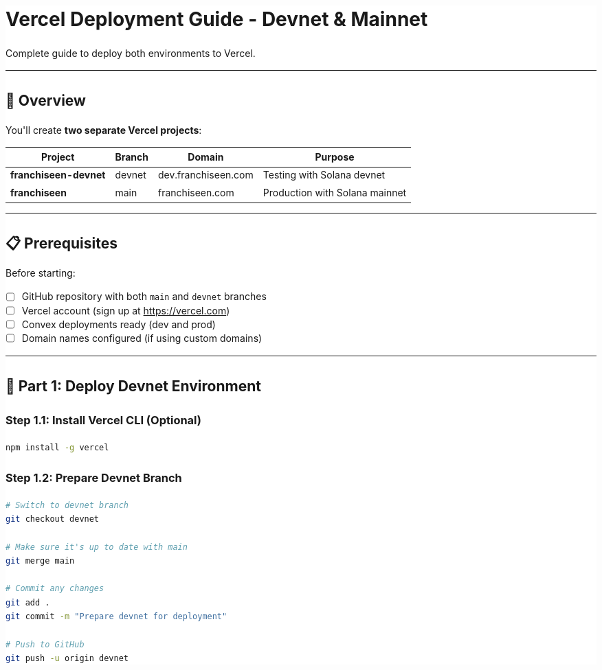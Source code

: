 # Vercel Deployment Guide - Devnet & Mainnet

Complete guide to deploy both environments to Vercel.

---

## 🎯 Overview

You'll create **two separate Vercel projects**:

| Project | Branch | Domain | Purpose |
|---------|--------|--------|---------|
| **franchiseen-devnet** | devnet | dev.franchiseen.com | Testing with Solana devnet |
| **franchiseen** | main | franchiseen.com | Production with Solana mainnet |

---

## 📋 Prerequisites

Before starting:

- [ ] GitHub repository with both `main` and `devnet` branches
- [ ] Vercel account (sign up at https://vercel.com)
- [ ] Convex deployments ready (dev and prod)
- [ ] Domain names configured (if using custom domains)

---

## 🚀 Part 1: Deploy Devnet Environment

### Step 1.1: Install Vercel CLI (Optional)

```bash
npm install -g vercel
```

### Step 1.2: Prepare Devnet Branch

```bash
# Switch to devnet branch
git checkout devnet

# Make sure it's up to date with main
git merge main

# Commit any changes
git add .
git commit -m "Prepare devnet for deployment"

# Push to GitHub
git push -u origin devnet
```
